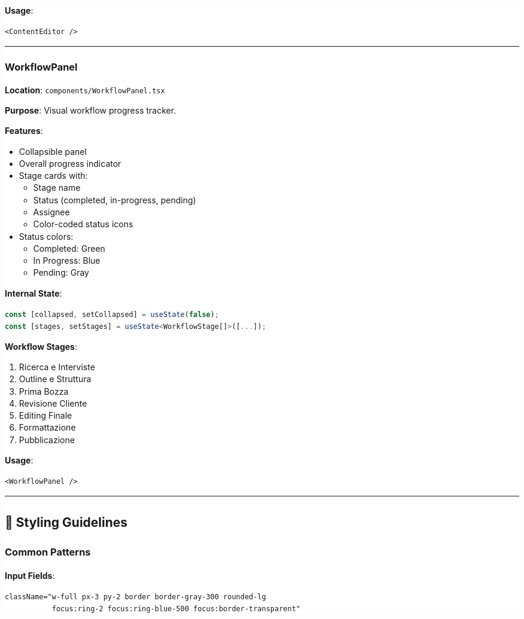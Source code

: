 **Usage**:
```tsx
<ContentEditor />
```

---

### WorkflowPanel

**Location**: `components/WorkflowPanel.tsx`

**Purpose**: Visual workflow progress tracker.

**Features**:
- Collapsible panel
- Overall progress indicator
- Stage cards with:
  - Stage name
  - Status (completed, in-progress, pending)
  - Assignee
  - Color-coded status icons
- Status colors:
  - Completed: Green
  - In Progress: Blue
  - Pending: Gray

**Internal State**:
```typescript
const [collapsed, setCollapsed] = useState(false);
const [stages, setStages] = useState<WorkflowStage[]>([...]);
```

**Workflow Stages**:
1. Ricerca e Interviste
2. Outline e Struttura
3. Prima Bozza
4. Revisione Cliente
5. Editing Finale
6. Formattazione
7. Pubblicazione

**Usage**:
```tsx
<WorkflowPanel />
```

---

## 🎨 Styling Guidelines

### Common Patterns

**Input Fields**:
```tsx
className="w-full px-3 py-2 border border-gray-300 rounded-lg 
           focus:ring-2 focus:ring-blue-500 focus:border-transparent"
```
